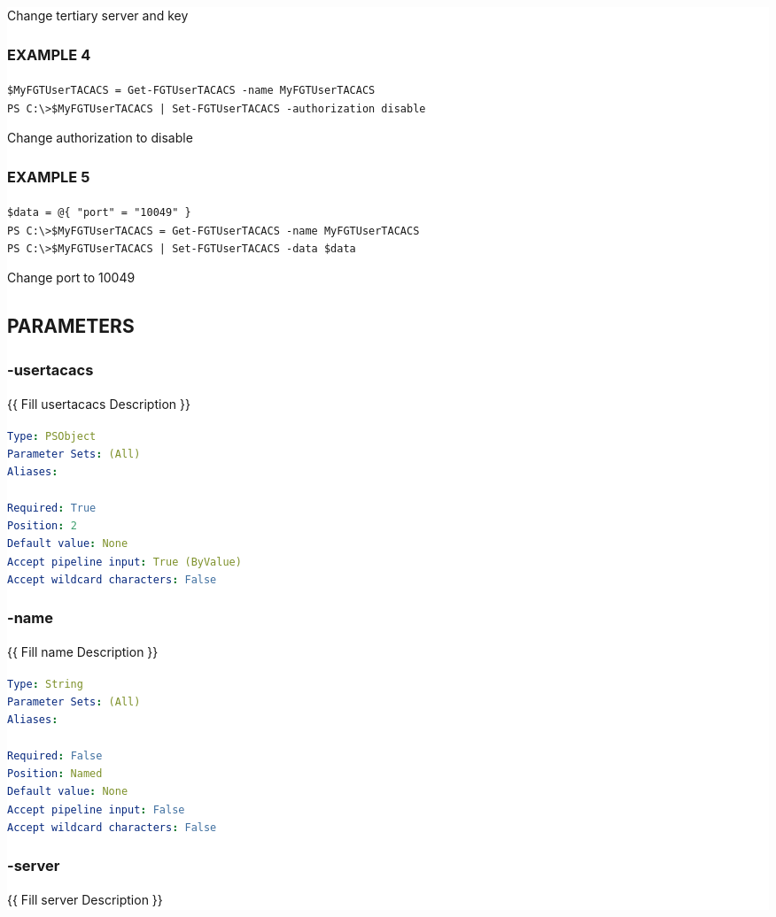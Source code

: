 Change tertiary server and key

### EXAMPLE 4
```
$MyFGTUserTACACS = Get-FGTUserTACACS -name MyFGTUserTACACS
PS C:\>$MyFGTUserTACACS | Set-FGTUserTACACS -authorization disable
```

Change authorization to disable

### EXAMPLE 5
```
$data = @{ "port" = "10049" }
PS C:\>$MyFGTUserTACACS = Get-FGTUserTACACS -name MyFGTUserTACACS
PS C:\>$MyFGTUserTACACS | Set-FGTUserTACACS -data $data
```

Change port to 10049

## PARAMETERS

### -usertacacs
{{ Fill usertacacs Description }}

```yaml
Type: PSObject
Parameter Sets: (All)
Aliases:

Required: True
Position: 2
Default value: None
Accept pipeline input: True (ByValue)
Accept wildcard characters: False
```

### -name
{{ Fill name Description }}

```yaml
Type: String
Parameter Sets: (All)
Aliases:

Required: False
Position: Named
Default value: None
Accept pipeline input: False
Accept wildcard characters: False
```

### -server
{{ Fill server Description }}
